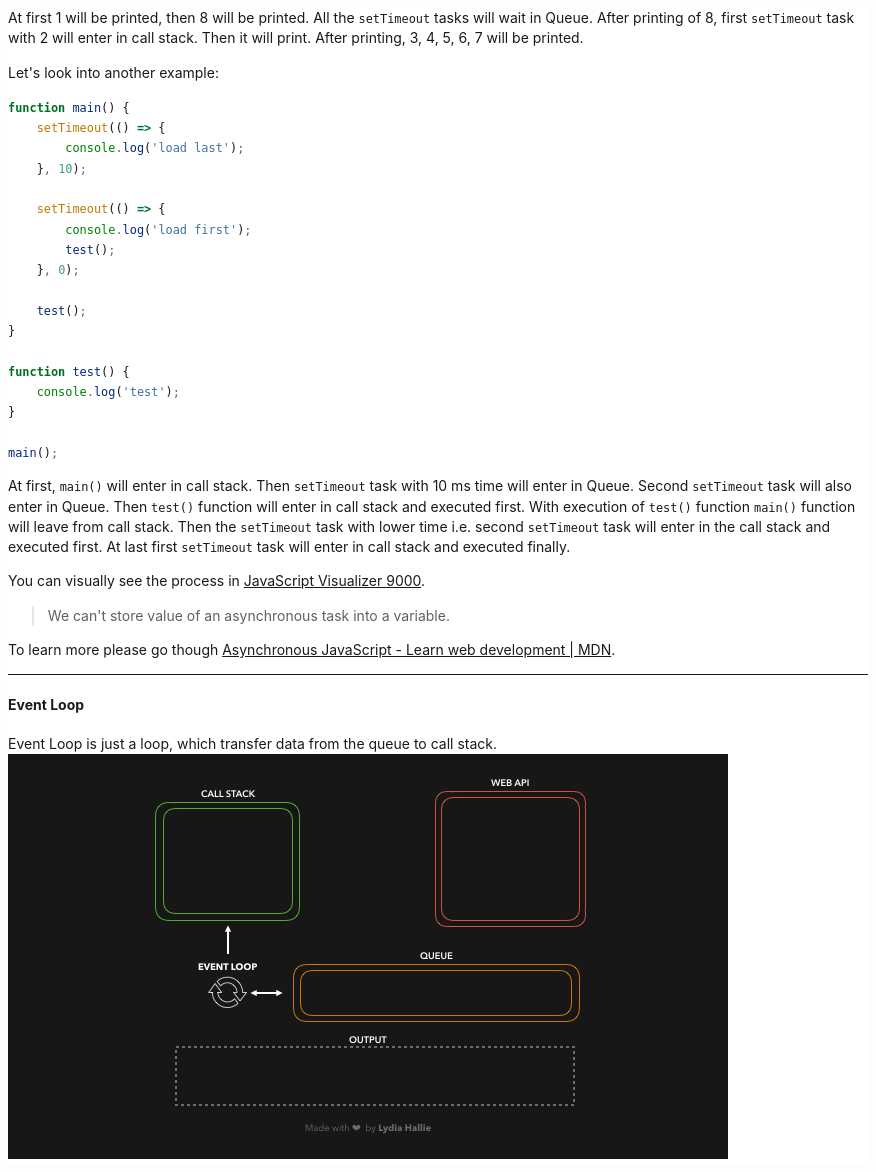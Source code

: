 At first 1 will be printed, then 8 will be printed. All the `setTimeout` tasks will wait in Queue. After printing of 8, first `setTimeout` task with 2 will enter in call stack. Then it will print. After printing, 3, 4, 5, 6, 7 will be printed.

Let's look into another example:

```js
function main() {
	setTimeout(() => {
		console.log('load last');
	}, 10);

	setTimeout(() => {
		console.log('load first');
		test();
	}, 0);

	test();
}

function test() {
	console.log('test');
}

main();
```

At first, `main()` will enter in call stack. Then `setTimeout` task with 10 ms time will enter in Queue. Second `setTimeout` task will also enter in Queue. Then `test()` function will enter in call stack and executed first. With execution of `test()` function `main()` function will leave from call stack. Then the `setTimeout` task with lower time i.e. second `setTimeout` task will enter in the call stack and executed first. At last first `setTimeout` task will enter in call stack and executed finally.

You can visually see the process in [JavaScript Visualizer 9000](https://www.jsv9000.app/).

> We can't store value of an asynchronous task into a variable.

To learn more please go though [Asynchronous JavaScript - Learn web development | MDN](https://developer.mozilla.org/en-US/docs/Learn/JavaScript/Asynchronous).

---

#### Event Loop

Event Loop is just a loop, which transfer data from the queue to call stack.
![event-loop](./event-loop.gif)